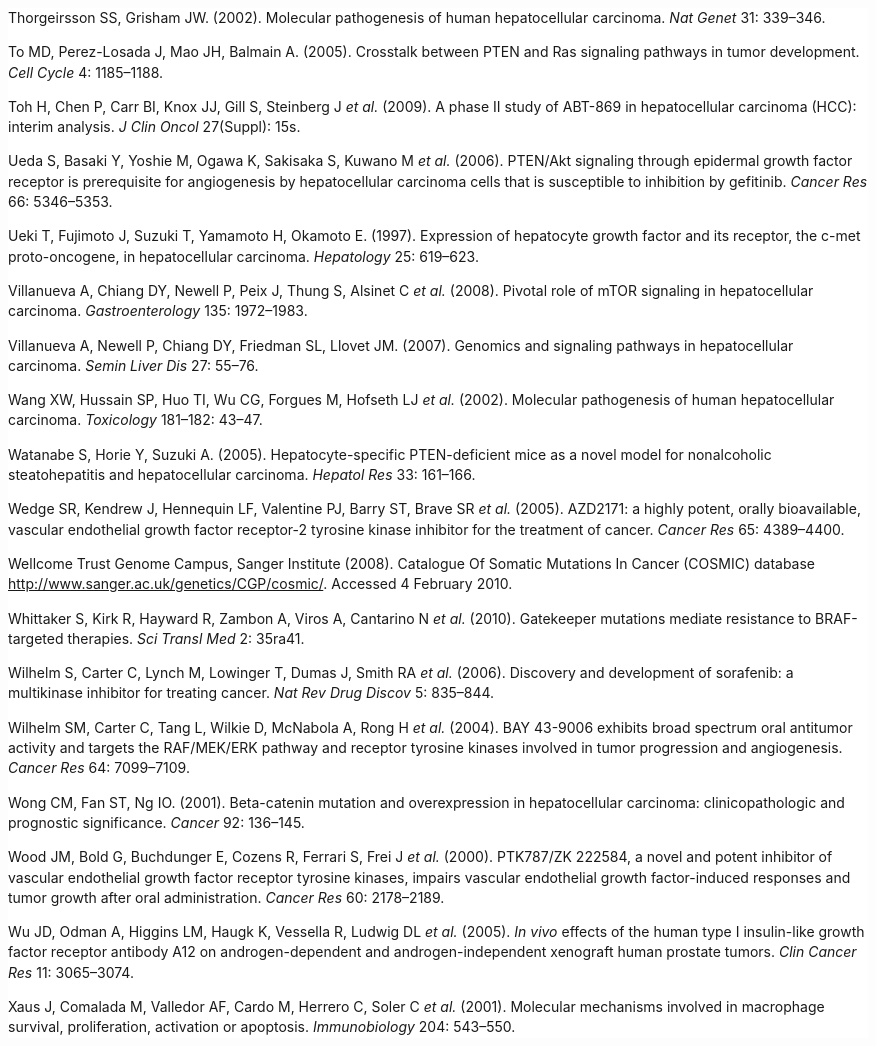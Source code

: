 Thorgeirsson SS, Grisham JW. (2002). Molecular pathogenesis of human hepatocellular carcinoma. *Nat Genet* 31: 339–346.

To MD, Perez-Losada J, Mao JH, Balmain A. (2005). Crosstalk between PTEN and Ras signaling pathways in tumor development. *Cell Cycle* 4: 1185–1188.

Toh H, Chen P, Carr BI, Knox JJ, Gill S, Steinberg J *et al.* (2009). A phase II study of ABT-869 in hepatocellular carcinoma (HCC): interim analysis. *J Clin Oncol* 27(Suppl): 15s.

Ueda S, Basaki Y, Yoshie M, Ogawa K, Sakisaka S, Kuwano M *et al.* (2006). PTEN/Akt signaling through epidermal growth factor receptor is prerequisite for angiogenesis by hepatocellular carcinoma cells that is susceptible to inhibition by gefitinib. *Cancer Res* 66: 5346–5353.

Ueki T, Fujimoto J, Suzuki T, Yamamoto H, Okamoto E. (1997). Expression of hepatocyte growth factor and its receptor, the c-met proto-oncogene, in hepatocellular carcinoma. *Hepatology* 25: 619–623.

Villanueva A, Chiang DY, Newell P, Peix J, Thung S, Alsinet C *et al.* (2008). Pivotal role of mTOR signaling in hepatocellular carcinoma. *Gastroenterology* 135: 1972–1983.

Villanueva A, Newell P, Chiang DY, Friedman SL, Llovet JM. (2007). Genomics and signaling pathways in hepatocellular carcinoma. *Semin Liver Dis* 27: 55–76.

Wang XW, Hussain SP, Huo TI, Wu CG, Forgues M, Hofseth LJ *et al.* (2002). Molecular pathogenesis of human hepatocellular carcinoma. *Toxicology* 181–182: 43–47.

Watanabe S, Horie Y, Suzuki A. (2005). Hepatocyte-specific PTEN-deficient mice as a novel model for nonalcoholic steatohepatitis and hepatocellular carcinoma. *Hepatol Res* 33: 161–166.

Wedge SR, Kendrew J, Hennequin LF, Valentine PJ, Barry ST, Brave SR *et al.* (2005). AZD2171: a highly potent, orally bioavailable, vascular endothelial growth factor receptor-2 tyrosine kinase inhibitor for the treatment of cancer. *Cancer Res* 65: 4389–4400.

Wellcome Trust Genome Campus, Sanger Institute (2008). Catalogue Of Somatic Mutations In Cancer (COSMIC) database http://www.sanger.ac.uk/genetics/CGP/cosmic/. Accessed 4 February 2010.

Whittaker S, Kirk R, Hayward R, Zambon A, Viros A, Cantarino N *et al.* (2010). Gatekeeper mutations mediate resistance to BRAF-targeted therapies. *Sci Transl Med* 2: 35ra41.

Wilhelm S, Carter C, Lynch M, Lowinger T, Dumas J, Smith RA *et al.* (2006). Discovery and development of sorafenib: a multikinase inhibitor for treating cancer. *Nat Rev Drug Discov* 5: 835–844.

Wilhelm SM, Carter C, Tang L, Wilkie D, McNabola A, Rong H *et al.* (2004). BAY 43-9006 exhibits broad spectrum oral antitumor activity and targets the RAF/MEK/ERK pathway and receptor tyrosine kinases involved in tumor progression and angiogenesis. *Cancer Res* 64: 7099–7109.

Wong CM, Fan ST, Ng IO. (2001). Beta-catenin mutation and overexpression in hepatocellular carcinoma: clinicopathologic and prognostic significance. *Cancer* 92: 136–145.

Wood JM, Bold G, Buchdunger E, Cozens R, Ferrari S, Frei J *et al.* (2000). PTK787/ZK 222584, a novel and potent inhibitor of vascular endothelial growth factor receptor tyrosine kinases, impairs vascular endothelial growth factor-induced responses and tumor growth after oral administration. *Cancer Res* 60: 2178–2189.

Wu JD, Odman A, Higgins LM, Haugk K, Vessella R, Ludwig DL *et al.* (2005). *In vivo* effects of the human type I insulin-like growth factor receptor antibody A12 on androgen-dependent and androgen-independent xenograft human prostate tumors. *Clin Cancer Res* 11: 3065–3074.

Xaus J, Comalada M, Valledor AF, Cardo M, Herrero C, Soler C *et al.* (2001). Molecular mechanisms involved in macrophage survival, proliferation, activation or apoptosis. *Immunobiology* 204: 543–550.
